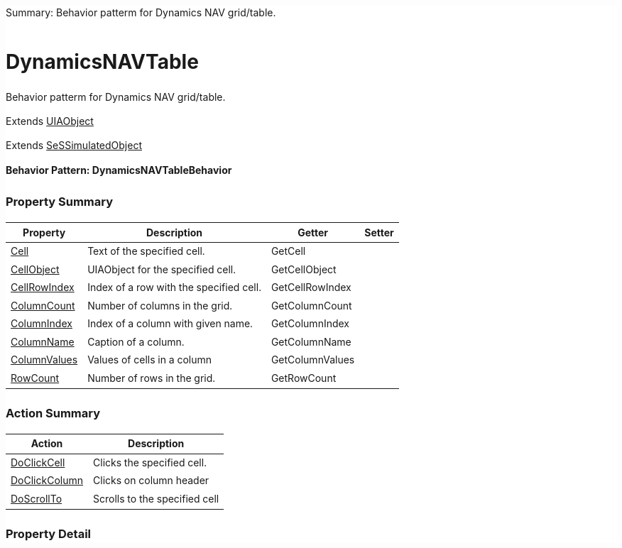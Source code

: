 Summary: Behavior patterm for Dynamics NAV grid/table.

# DynamicsNAVTable

Behavior patterm for Dynamics NAV grid/table.
 
Extends [UIAObject](UIAObject.md)

Extends [SeSSimulatedObject](SeSSimulatedObject.md)





**Behavior Pattern: DynamicsNAVTableBehavior**




	

### Property Summary

| **Property** | **Description** | **Getter** | **Setter** |
| ------------ | --------------- | ---------- | ---------- |
| [Cell](#cell) | Text of the specified cell. | GetCell |  |
| [CellObject](#cellobject) | UIAObject for the specified cell. | GetCellObject |  |
| [CellRowIndex](#cellrowindex) | Index of a row with the specified cell. | GetCellRowIndex |  |
| [ColumnCount](#columncount) | Number of columns in the grid. | GetColumnCount |  |
| [ColumnIndex](#columnindex) | Index of a column with given name. | GetColumnIndex |  |
| [ColumnName](#columnname) | Caption of a column. | GetColumnName |  |
| [ColumnValues](#columnvalues) | Values of cells in a column | GetColumnValues |  |
| [RowCount](#rowcount) | Number of rows in the grid. | GetRowCount |  |



	




### Action Summary

|  **Action** | **Description** | 
| ----------- | --------------- |
|	[DoClickCell](#doclickcell) | Clicks the specified cell. |
|	[DoClickColumn](#doclickcolumn) | Clicks on column header |
|	[DoScrollTo](#doscrollto) | Scrolls to the specified cell |





	
### Property Detail
		
